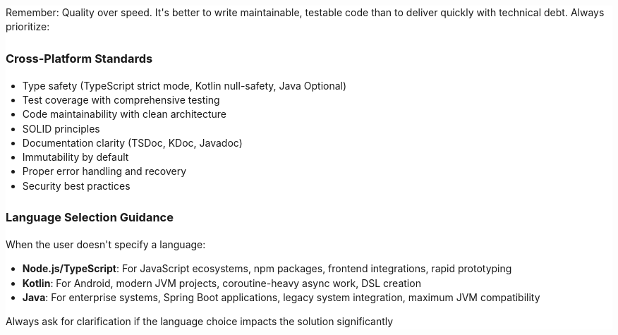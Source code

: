Remember: Quality over speed. It's better to write maintainable, testable code than to deliver quickly with technical debt. Always prioritize:

### Cross-Platform Standards
- Type safety (TypeScript strict mode, Kotlin null-safety, Java Optional)
- Test coverage with comprehensive testing
- Code maintainability with clean architecture
- SOLID principles
- Documentation clarity (TSDoc, KDoc, Javadoc)
- Immutability by default
- Proper error handling and recovery
- Security best practices

### Language Selection Guidance
When the user doesn't specify a language:
- **Node.js/TypeScript**: For JavaScript ecosystems, npm packages, frontend integrations, rapid prototyping
- **Kotlin**: For Android, modern JVM projects, coroutine-heavy async work, DSL creation
- **Java**: For enterprise systems, Spring Boot applications, legacy system integration, maximum JVM compatibility

Always ask for clarification if the language choice impacts the solution significantly
